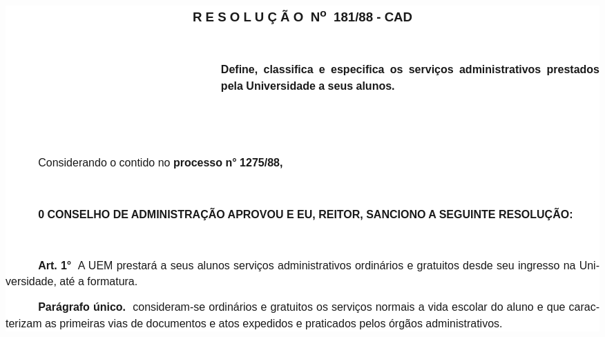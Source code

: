 <body lang=PT-BR style='tab-interval:35.45pt'>

<div class=Section1>

<p class=MsoNormal align=center style='text-align:center'><b style='mso-bidi-font-weight:
normal'><span style='font-size:14.0pt;mso-bidi-font-size:10.0pt;font-family:
Arial'>R E S O L U Ç Ã O<span style="mso-spacerun: yes">  </span>N<sup>o</sup><span
style="mso-spacerun: yes">  </span>181/88 - CAD<o:p></o:p></span></b></p>

<p class=MsoNormal style='text-align:justify'><b style='mso-bidi-font-weight:
normal'><span style='font-size:12.0pt;mso-bidi-font-size:10.0pt;font-family:
Arial'><![if !supportEmptyParas]>&nbsp;<![endif]><o:p></o:p></span></b></p>

<p class=MsoNormal style='margin-left:233.9pt;text-align:justify'><b
style='mso-bidi-font-weight:normal'><span style='font-size:12.0pt;mso-bidi-font-size:
10.0pt;font-family:Arial'>Define, classifica e especifica os serviços
administrativos prestados pela Universidade a seus alunos.<o:p></o:p></span></b></p>

<p class=MsoNormal style='text-align:justify'><span style='font-size:12.0pt;
mso-bidi-font-size:10.0pt;font-family:Arial'><![if !supportEmptyParas]>&nbsp;<![endif]><o:p></o:p></span></p>

<p class=MsoNormal style='text-align:justify'><span style='font-size:12.0pt;
mso-bidi-font-size:10.0pt;font-family:Arial'><![if !supportEmptyParas]>&nbsp;<![endif]><o:p></o:p></span></p>

<p class=MsoNormal style='text-align:justify;text-indent:35.4pt'><span
style='font-size:12.0pt;mso-bidi-font-size:10.0pt;font-family:Arial'>Considerando
o contido no <b>processo n° 1275/88,</b><o:p></o:p></span></p>

<p class=MsoNormal style='text-align:justify'><span style='font-size:12.0pt;
mso-bidi-font-size:10.0pt;font-family:Arial'><![if !supportEmptyParas]>&nbsp;<![endif]><o:p></o:p></span></p>

<p class=MsoNormal style='text-align:justify;text-indent:35.4pt'><b><span
style='font-size:12.0pt;mso-bidi-font-size:10.0pt;font-family:Arial'>0 CONSELHO
DE ADMINISTRAÇÃO APROVOU E EU, REITOR, SANCIONO A SEGUINTE RESOLUÇÃO:<o:p></o:p></span></b></p>

<p class=MsoNormal style='text-align:justify'><span style='font-size:12.0pt;
mso-bidi-font-size:10.0pt;font-family:Arial'><![if !supportEmptyParas]>&nbsp;<![endif]><o:p></o:p></span></p>

<p class=MsoNormal style='text-align:justify;text-indent:35.4pt'><b><span
style='font-size:12.0pt;mso-bidi-font-size:10.0pt;font-family:Arial'>Art. 1°</span></b><span
style='font-size:12.0pt;mso-bidi-font-size:10.0pt;font-family:Arial'><span
style="mso-spacerun: yes">  </span>A UEM prestará a seus alunos serviços
administrativos ordinários e gratuitos desde seu ingresso na Universidade, até
a formatura.<o:p></o:p></span></p>

<p class=MsoNormal style='text-align:justify;text-indent:35.4pt'><b><span
style='font-size:12.0pt;mso-bidi-font-size:10.0pt;font-family:Arial'>Parágrafo
único.</span></b><span style='font-size:12.0pt;mso-bidi-font-size:10.0pt;
font-family:Arial'><span style="mso-spacerun: yes">  </span>consideram-se
ordinários e gratuitos os serviços normais a vida escolar do aluno e que
caracterizam as primeiras vias de documentos e atos expedidos e praticados
pelos órgãos administrativos.<o:p></o:p></span></p>
